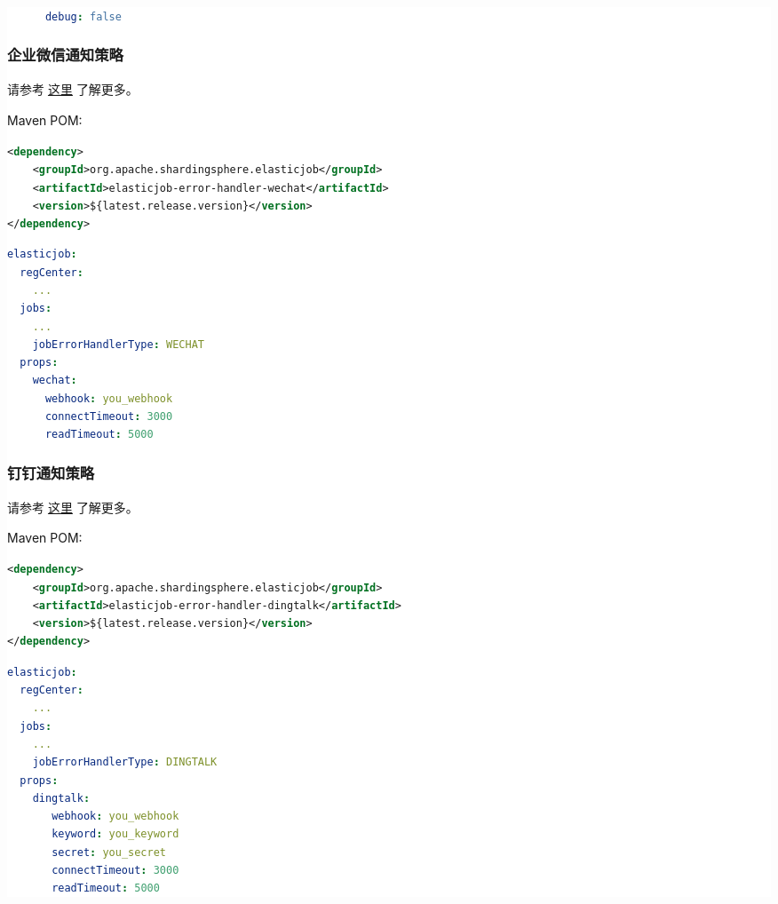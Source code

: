 ```yaml
      debug: false
```

### 企业微信通知策略

请参考 [这里](/cn/user-manual/elasticjob-lite/configuration/built-in-strategy/error-handler/#企业微信通知策略) 了解更多。

Maven POM:

```xml
<dependency>
    <groupId>org.apache.shardingsphere.elasticjob</groupId>
    <artifactId>elasticjob-error-handler-wechat</artifactId>
    <version>${latest.release.version}</version>
</dependency>
```

```yaml
elasticjob:
  regCenter:
    ...
  jobs:
    ...
    jobErrorHandlerType: WECHAT 
  props:
    wechat:
      webhook: you_webhook
      connectTimeout: 3000
      readTimeout: 5000
```

### 钉钉通知策略

请参考 [这里](/cn/user-manual/elasticjob-lite/configuration/built-in-strategy/error-handler/#钉钉通知策略) 了解更多。

Maven POM:

```xml
<dependency>
    <groupId>org.apache.shardingsphere.elasticjob</groupId>
    <artifactId>elasticjob-error-handler-dingtalk</artifactId>
    <version>${latest.release.version}</version>
</dependency>
```

```yaml
elasticjob:
  regCenter:
    ...
  jobs:
    ...
    jobErrorHandlerType: DINGTALK 
  props:
    dingtalk:
       webhook: you_webhook
       keyword: you_keyword
       secret: you_secret
       connectTimeout: 3000
       readTimeout: 5000
```